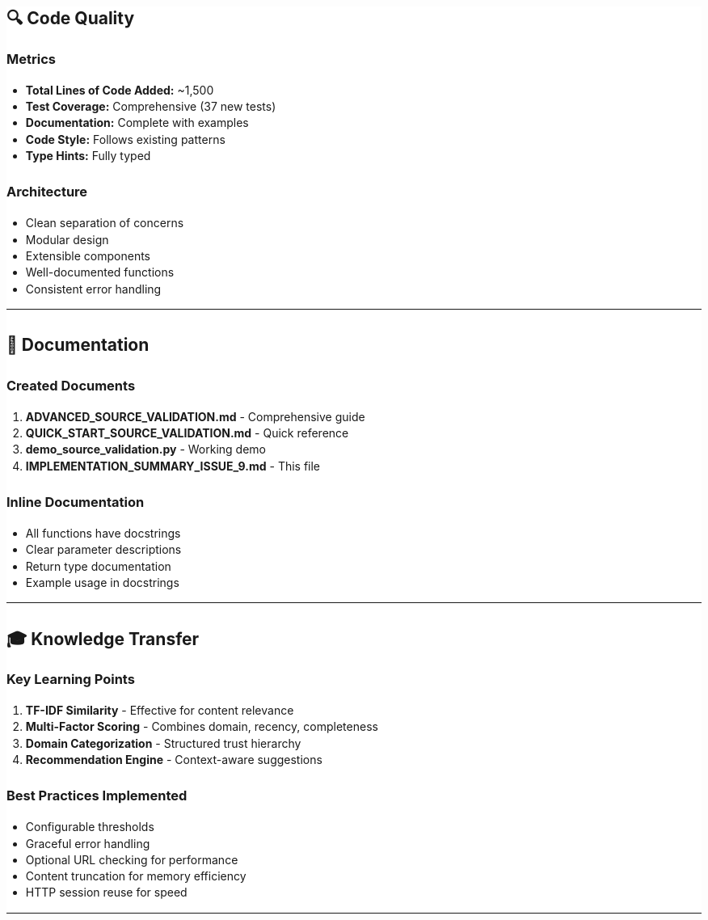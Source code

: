 ## 🔍 Code Quality

### Metrics
- **Total Lines of Code Added:** ~1,500
- **Test Coverage:** Comprehensive (37 new tests)
- **Documentation:** Complete with examples
- **Code Style:** Follows existing patterns
- **Type Hints:** Fully typed

### Architecture
- Clean separation of concerns
- Modular design
- Extensible components
- Well-documented functions
- Consistent error handling

---

## 📝 Documentation

### Created Documents
1. **ADVANCED_SOURCE_VALIDATION.md** - Comprehensive guide
2. **QUICK_START_SOURCE_VALIDATION.md** - Quick reference
3. **demo_source_validation.py** - Working demo
4. **IMPLEMENTATION_SUMMARY_ISSUE_9.md** - This file

### Inline Documentation
- All functions have docstrings
- Clear parameter descriptions
- Return type documentation
- Example usage in docstrings

---

## 🎓 Knowledge Transfer

### Key Learning Points
1. **TF-IDF Similarity** - Effective for content relevance
2. **Multi-Factor Scoring** - Combines domain, recency, completeness
3. **Domain Categorization** - Structured trust hierarchy
4. **Recommendation Engine** - Context-aware suggestions

### Best Practices Implemented
- Configurable thresholds
- Graceful error handling
- Optional URL checking for performance
- Content truncation for memory efficiency
- HTTP session reuse for speed

---